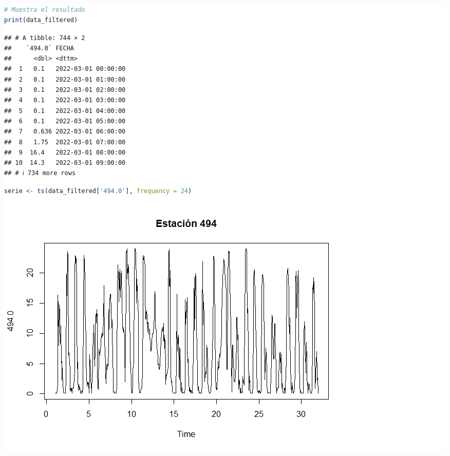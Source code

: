 ``` r
# Muestra el resultado
print(data_filtered)
```

    ## # A tibble: 744 × 2
    ##    `494.0` FECHA              
    ##      <dbl> <dttm>             
    ##  1   0.1   2022-03-01 00:00:00
    ##  2   0.1   2022-03-01 01:00:00
    ##  3   0.1   2022-03-01 02:00:00
    ##  4   0.1   2022-03-01 03:00:00
    ##  5   0.1   2022-03-01 04:00:00
    ##  6   0.1   2022-03-01 05:00:00
    ##  7   0.636 2022-03-01 06:00:00
    ##  8   1.75  2022-03-01 07:00:00
    ##  9  16.4   2022-03-01 08:00:00
    ## 10  14.3   2022-03-01 09:00:00
    ## # ℹ 734 more rows

``` r
serie <- ts(data_filtered['494.0'], frequency = 24)
```

![](Ejemplo_SARIMA_494_files/figure-gfm/pressure-1.png)
